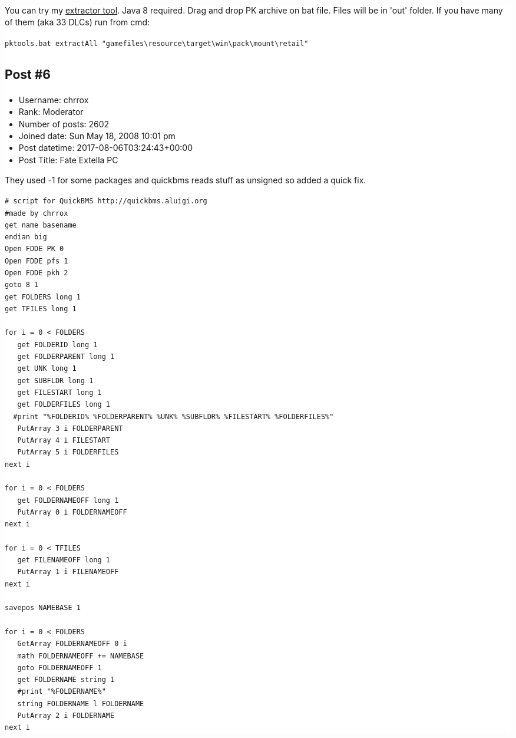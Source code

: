 You can try my [extractor tool](https://github.com/kotcrab/fate-explorer/releases/download/pk-v1.0/pktools.zip). Java 8 required. 
Drag and drop PK archive on bat file. Files will be in 'out' folder. If you have many of them (aka 33 DLCs) run from cmd: 

```
pktools.bat extractAll "gamefiles\resource\target\win\pack\mount\retail"
```
## Post #6
- Username: chrrox
- Rank: Moderator
- Number of posts: 2602
- Joined date: Sun May 18, 2008 10:01 pm
- Post datetime: 2017-08-06T03:24:43+00:00
- Post Title: Fate Extella PC

They used -1 for some packages and quickbms reads stuff as unsigned so added a quick fix.

```
# script for QuickBMS http://quickbms.aluigi.org
#made by chrrox
get name basename
endian big
Open FDDE PK 0
Open FDDE pfs 1
Open FDDE pkh 2
goto 8 1
get FOLDERS long 1
get TFILES long 1

for i = 0 < FOLDERS
   get FOLDERID long 1
   get FOLDERPARENT long 1
   get UNK long 1
   get SUBFLDR long 1
   get FILESTART long 1
   get FOLDERFILES long 1
  #print "%FOLDERID% %FOLDERPARENT% %UNK% %SUBFLDR% %FILESTART% %FOLDERFILES%"
   PutArray 3 i FOLDERPARENT
   PutArray 4 i FILESTART
   PutArray 5 i FOLDERFILES
next i

for i = 0 < FOLDERS
   get FOLDERNAMEOFF long 1
   PutArray 0 i FOLDERNAMEOFF
next i

for i = 0 < TFILES
   get FILENAMEOFF long 1
   PutArray 1 i FILENAMEOFF
next i

savepos NAMEBASE 1

for i = 0 < FOLDERS
   GetArray FOLDERNAMEOFF 0 i
   math FOLDERNAMEOFF += NAMEBASE
   goto FOLDERNAMEOFF 1
   get FOLDERNAME string 1
   #print "%FOLDERNAME%"
   string FOLDERNAME l FOLDERNAME
   PutArray 2 i FOLDERNAME
next i
```